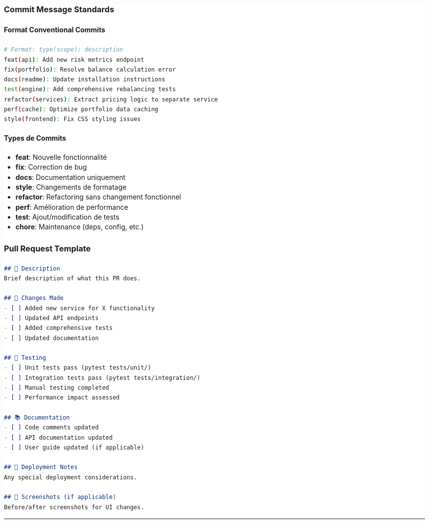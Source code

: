 ### Commit Message Standards

#### Format Conventional Commits
```bash
# Format: type(scope): description
feat(api): Add new risk metrics endpoint
fix(portfolio): Resolve balance calculation error
docs(readme): Update installation instructions
test(engine): Add comprehensive rebalancing tests
refactor(services): Extract pricing logic to separate service
perf(cache): Optimize portfolio data caching
style(frontend): Fix CSS styling issues
```

#### Types de Commits
- **feat**: Nouvelle fonctionnalité
- **fix**: Correction de bug
- **docs**: Documentation uniquement
- **style**: Changements de formatage
- **refactor**: Refactoring sans changement fonctionnel
- **perf**: Amélioration de performance
- **test**: Ajout/modification de tests
- **chore**: Maintenance (deps, config, etc.)

### Pull Request Template

```markdown
## 🎯 Description
Brief description of what this PR does.

## 🔧 Changes Made
- [ ] Added new service for X functionality
- [ ] Updated API endpoints  
- [ ] Added comprehensive tests
- [ ] Updated documentation

## 🧪 Testing
- [ ] Unit tests pass (pytest tests/unit/)
- [ ] Integration tests pass (pytest tests/integration/)
- [ ] Manual testing completed
- [ ] Performance impact assessed

## 📚 Documentation
- [ ] Code comments updated
- [ ] API documentation updated
- [ ] User guide updated (if applicable)

## 🚀 Deployment Notes
Any special deployment considerations.

## 📸 Screenshots (if applicable)
Before/after screenshots for UI changes.
```

---